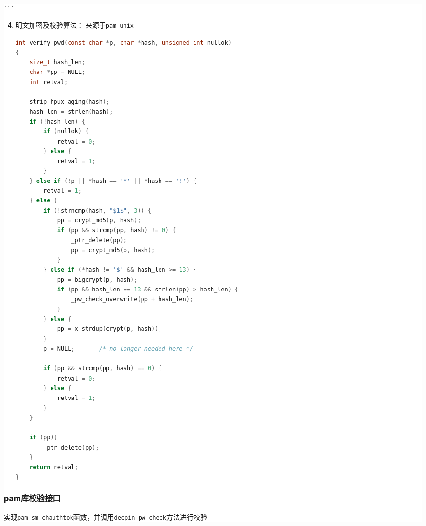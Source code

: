     ```
4. 明文加密及校验算法： 来源于`pam_unix`
    ```c
    int verify_pwd(const char *p, char *hash, unsigned int nullok)
    {
        size_t hash_len;
        char *pp = NULL;
        int retval;

        strip_hpux_aging(hash);
        hash_len = strlen(hash);
        if (!hash_len) {
            if (nullok) { 
                retval = 0;
            } else {
                retval = 1;
            }
        } else if (!p || *hash == '*' || *hash == '!') {
            retval = 1;
        } else {
            if (!strncmp(hash, "$1$", 3)) {
                pp = crypt_md5(p, hash);
                if (pp && strcmp(pp, hash) != 0) {
                    _ptr_delete(pp);
                    pp = crypt_md5(p, hash);
                }
            } else if (*hash != '$' && hash_len >= 13) {
                pp = bigcrypt(p, hash);
                if (pp && hash_len == 13 && strlen(pp) > hash_len) {
                    _pw_check_overwrite(pp + hash_len);
                }
            } else {
                pp = x_strdup(crypt(p, hash));
            }
            p = NULL;		/* no longer needed here */

            if (pp && strcmp(pp, hash) == 0) {
                retval = 0;
            } else {
                retval = 1;
            }
        }

        if (pp){
            _ptr_delete(pp);
        }
        return retval;
    }
    ```
### pam库校验接口
    
实现`pam_sm_chauthtok`函数，并调用`deepin_pw_check`方法进行校验
    
